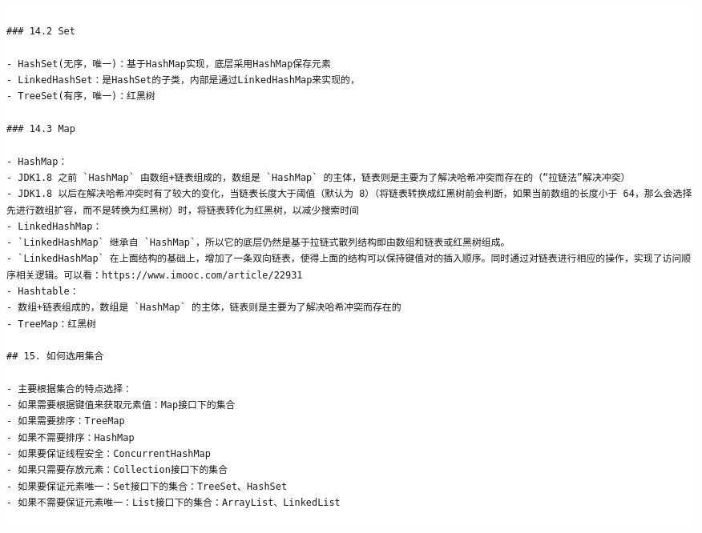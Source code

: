   ```

### 14.2 Set

- HashSet(无序，唯一)：基于HashMap实现，底层采用HashMap保存元素
- LinkedHashSet：是HashSet的子类，内部是通过LinkedHashMap来实现的，
- TreeSet(有序，唯一)：红黑树

### 14.3 Map

- HashMap：
  - JDK1.8 之前 `HashMap` 由数组+链表组成的，数组是 `HashMap` 的主体，链表则是主要为了解决哈希冲突而存在的（“拉链法”解决冲突）
  - JDK1.8 以后在解决哈希冲突时有了较大的变化，当链表长度大于阈值（默认为 8）（将链表转换成红黑树前会判断，如果当前数组的长度小于 64，那么会选择先进行数组扩容，而不是转换为红黑树）时，将链表转化为红黑树，以减少搜索时间
- LinkedHashMap：
  - `LinkedHashMap` 继承自 `HashMap`，所以它的底层仍然是基于拉链式散列结构即由数组和链表或红黑树组成。
  - `LinkedHashMap` 在上面结构的基础上，增加了一条双向链表，使得上面的结构可以保持键值对的插入顺序。同时通过对链表进行相应的操作，实现了访问顺序相关逻辑。可以看：https://www.imooc.com/article/22931
- Hashtable：
  - 数组+链表组成的，数组是 `HashMap` 的主体，链表则是主要为了解决哈希冲突而存在的
- TreeMap：红黑树

## 15. 如何选用集合

- 主要根据集合的特点选择：
- 如果需要根据键值来获取元素值：Map接口下的集合
  - 如果需要排序：TreeMap
  - 如果不需要排序：HashMap
  - 如果要保证线程安全：ConcurrentHashMap
- 如果只需要存放元素：Collection接口下的集合
  - 如果要保证元素唯一：Set接口下的集合：TreeSet、HashSet
  - 如果不需要保证元素唯一：List接口下的集合：ArrayList、LinkedList

